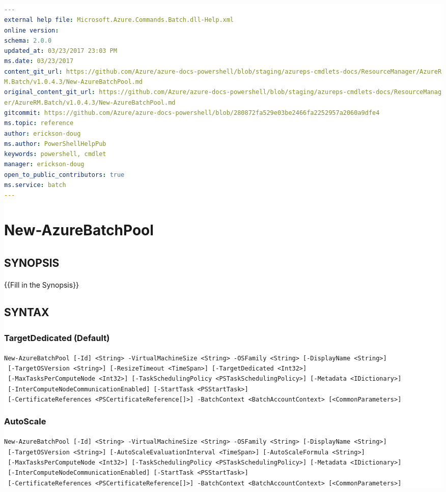 ```yaml
---
external help file: Microsoft.Azure.Commands.Batch.dll-Help.xml
online version:
schema: 2.0.0
updated_at: 03/23/2017 23:03 PM
ms.date: 03/23/2017
content_git_url: https://github.com/Azure/azure-docs-powershell/blob/staging/azureps-cmdlets-docs/ResourceManager/AzureRM.Batch/v1.0.4.3/New-AzureBatchPool.md
original_content_git_url: https://github.com/Azure/azure-docs-powershell/blob/staging/azureps-cmdlets-docs/ResourceManager/AzureRM.Batch/v1.0.4.3/New-AzureBatchPool.md
gitcommit: https://github.com/Azure/azure-docs-powershell/blob/280872fa529e03be2466fa2252957a2060a9dfe4
ms.topic: reference
author: erickson-doug
ms.author: PowerShellHelpPub
keywords: powershell, cmdlet
manager: erickson-doug
open_to_public_contributors: true
ms.service: batch
---
```


# New-AzureBatchPool

## SYNOPSIS
{{Fill in the Synopsis}}

## SYNTAX

### TargetDedicated (Default)
```
New-AzureBatchPool [-Id] <String> -VirtualMachineSize <String> -OSFamily <String> [-DisplayName <String>]
 [-TargetOSVersion <String>] [-ResizeTimeout <TimeSpan>] [-TargetDedicated <Int32>]
 [-MaxTasksPerComputeNode <Int32>] [-TaskSchedulingPolicy <PSTaskSchedulingPolicy>] [-Metadata <IDictionary>]
 [-InterComputeNodeCommunicationEnabled] [-StartTask <PSStartTask>]
 [-CertificateReferences <PSCertificateReference[]>] -BatchContext <BatchAccountContext> [<CommonParameters>]
```

### AutoScale
```
New-AzureBatchPool [-Id] <String> -VirtualMachineSize <String> -OSFamily <String> [-DisplayName <String>]
 [-TargetOSVersion <String>] [-AutoScaleEvaluationInterval <TimeSpan>] [-AutoScaleFormula <String>]
 [-MaxTasksPerComputeNode <Int32>] [-TaskSchedulingPolicy <PSTaskSchedulingPolicy>] [-Metadata <IDictionary>]
 [-InterComputeNodeCommunicationEnabled] [-StartTask <PSStartTask>]
 [-CertificateReferences <PSCertificateReference[]>] -BatchContext <BatchAccountContext> [<CommonParameters>]
```

